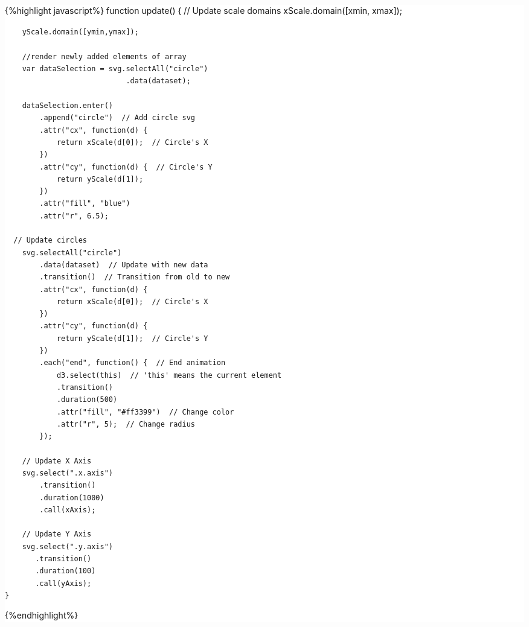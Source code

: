 {%highlight javascript%}
	function update() {
	    // Update scale domains
	    xScale.domain([xmin, xmax]);

	    yScale.domain([ymin,ymax]);

	    //render newly added elements of array
	    var dataSelection = svg.selectAll("circle")
	                            .data(dataset);

	    dataSelection.enter()
	        .append("circle")  // Add circle svg
	        .attr("cx", function(d) {
	            return xScale(d[0]);  // Circle's X
	        })
	        .attr("cy", function(d) {  // Circle's Y
	            return yScale(d[1]);
	        })
	        .attr("fill", "blue")
	        .attr("r", 6.5);

	  // Update circles
	    svg.selectAll("circle")
	        .data(dataset)  // Update with new data
	        .transition()  // Transition from old to new
	        .attr("cx", function(d) {
	            return xScale(d[0]);  // Circle's X
	        })
	        .attr("cy", function(d) {
	            return yScale(d[1]);  // Circle's Y
	        })
	        .each("end", function() {  // End animation
	            d3.select(this)  // 'this' means the current element
	            .transition()
	            .duration(500)
	            .attr("fill", "#ff3399")  // Change color
	            .attr("r", 5);  // Change radius
	        });

	    // Update X Axis
	    svg.select(".x.axis")
	        .transition()
	        .duration(1000)
	        .call(xAxis);

	    // Update Y Axis
	    svg.select(".y.axis")
	       .transition()
	       .duration(100)
	       .call(yAxis);
	}
{%endhighlight%}


[serial-print-interrupts]:      https://stackoverflow.com/questions/17985830/arduino-using-interrupts-freezes-processing-and-serial-output